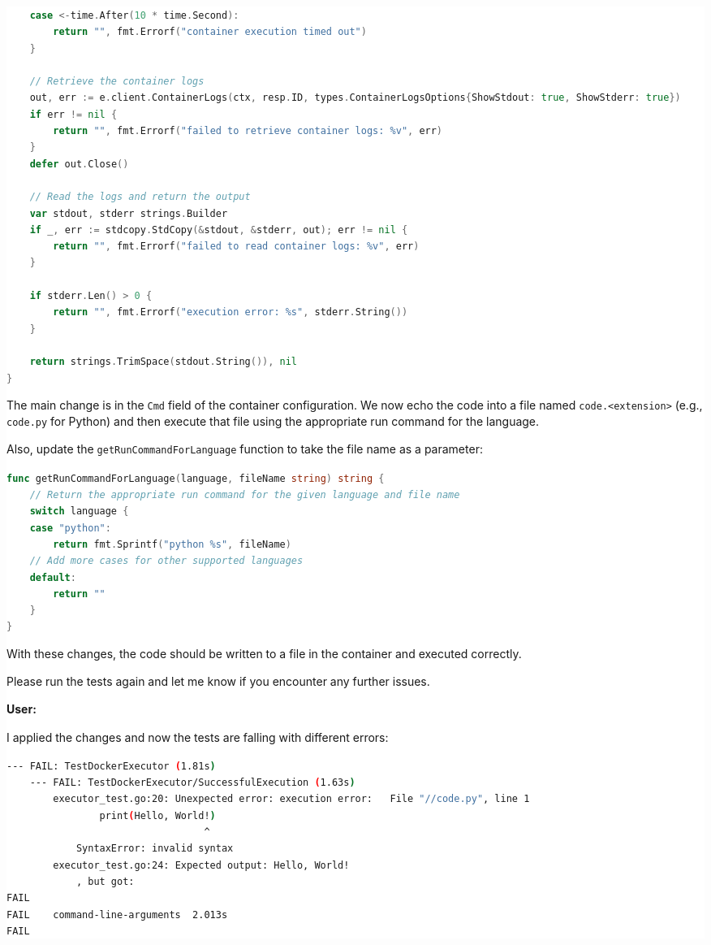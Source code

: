 ```go
	case <-time.After(10 * time.Second):
		return "", fmt.Errorf("container execution timed out")
	}

	// Retrieve the container logs
	out, err := e.client.ContainerLogs(ctx, resp.ID, types.ContainerLogsOptions{ShowStdout: true, ShowStderr: true})
	if err != nil {
		return "", fmt.Errorf("failed to retrieve container logs: %v", err)
	}
	defer out.Close()

	// Read the logs and return the output
	var stdout, stderr strings.Builder
	if _, err := stdcopy.StdCopy(&stdout, &stderr, out); err != nil {
		return "", fmt.Errorf("failed to read container logs: %v", err)
	}

	if stderr.Len() > 0 {
		return "", fmt.Errorf("execution error: %s", stderr.String())
	}

	return strings.TrimSpace(stdout.String()), nil
}
```

The main change is in the `Cmd` field of the container configuration. We now echo the code into a file named `code.<extension>` (e.g., `code.py` for Python) and then execute that file using the appropriate run command for the language.

Also, update the `getRunCommandForLanguage` function to take the file name as a parameter:

```go
func getRunCommandForLanguage(language, fileName string) string {
	// Return the appropriate run command for the given language and file name
	switch language {
	case "python":
		return fmt.Sprintf("python %s", fileName)
	// Add more cases for other supported languages
	default:
		return ""
	}
}
```

With these changes, the code should be written to a file in the container and executed correctly.

Please run the tests again and let me know if you encounter any further issues.

**User:**

I applied the changes and now the tests are falling with different errors:
```bash
--- FAIL: TestDockerExecutor (1.81s)
    --- FAIL: TestDockerExecutor/SuccessfulExecution (1.63s)
        executor_test.go:20: Unexpected error: execution error:   File "//code.py", line 1
                print(Hello, World!)
                                  ^
            SyntaxError: invalid syntax
        executor_test.go:24: Expected output: Hello, World!
            , but got: 
FAIL
FAIL    command-line-arguments  2.013s
FAIL
```
